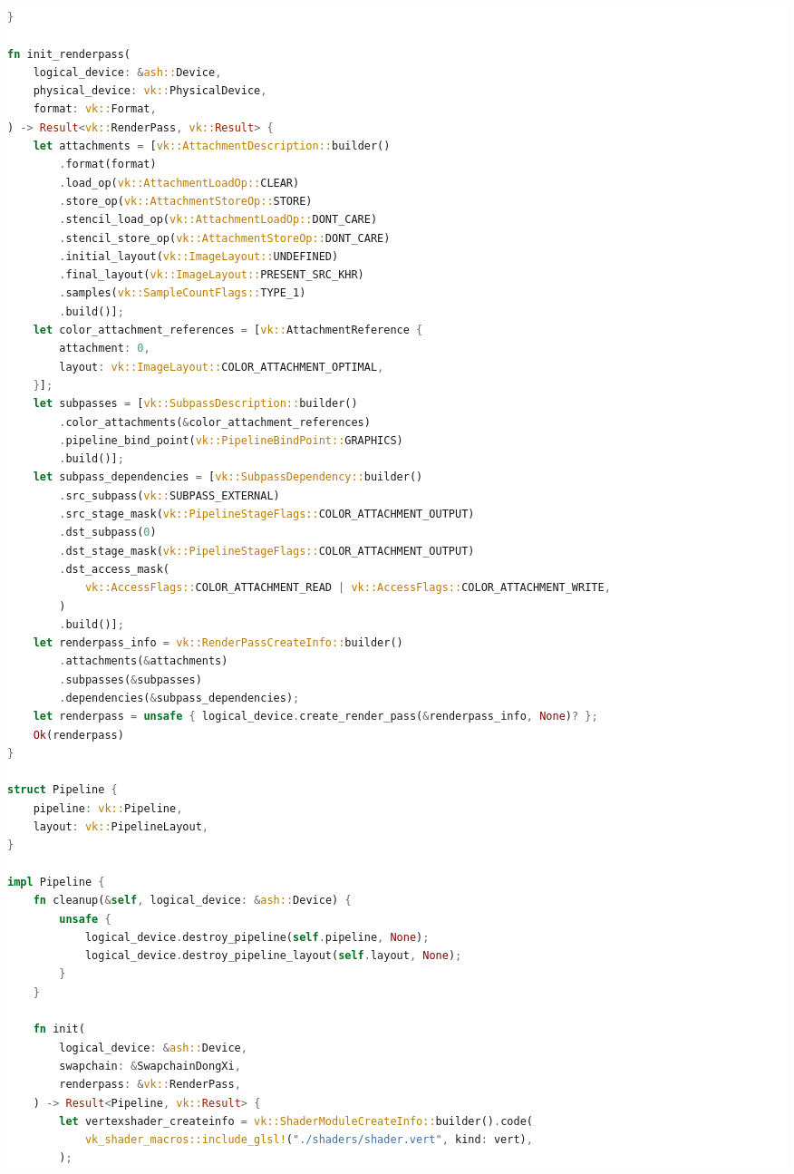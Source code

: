 ```rust
}

fn init_renderpass(
    logical_device: &ash::Device,
    physical_device: vk::PhysicalDevice,
    format: vk::Format,
) -> Result<vk::RenderPass, vk::Result> {
    let attachments = [vk::AttachmentDescription::builder()
        .format(format)
        .load_op(vk::AttachmentLoadOp::CLEAR)
        .store_op(vk::AttachmentStoreOp::STORE)
        .stencil_load_op(vk::AttachmentLoadOp::DONT_CARE)
        .stencil_store_op(vk::AttachmentStoreOp::DONT_CARE)
        .initial_layout(vk::ImageLayout::UNDEFINED)
        .final_layout(vk::ImageLayout::PRESENT_SRC_KHR)
        .samples(vk::SampleCountFlags::TYPE_1)
        .build()];
    let color_attachment_references = [vk::AttachmentReference {
        attachment: 0,
        layout: vk::ImageLayout::COLOR_ATTACHMENT_OPTIMAL,
    }];
    let subpasses = [vk::SubpassDescription::builder()
        .color_attachments(&color_attachment_references)
        .pipeline_bind_point(vk::PipelineBindPoint::GRAPHICS)
        .build()];
    let subpass_dependencies = [vk::SubpassDependency::builder()
        .src_subpass(vk::SUBPASS_EXTERNAL)
        .src_stage_mask(vk::PipelineStageFlags::COLOR_ATTACHMENT_OUTPUT)
        .dst_subpass(0)
        .dst_stage_mask(vk::PipelineStageFlags::COLOR_ATTACHMENT_OUTPUT)
        .dst_access_mask(
            vk::AccessFlags::COLOR_ATTACHMENT_READ | vk::AccessFlags::COLOR_ATTACHMENT_WRITE,
        )
        .build()];
    let renderpass_info = vk::RenderPassCreateInfo::builder()
        .attachments(&attachments)
        .subpasses(&subpasses)
        .dependencies(&subpass_dependencies);
    let renderpass = unsafe { logical_device.create_render_pass(&renderpass_info, None)? };
    Ok(renderpass)
}

struct Pipeline {
    pipeline: vk::Pipeline,
    layout: vk::PipelineLayout,
}

impl Pipeline {
    fn cleanup(&self, logical_device: &ash::Device) {
        unsafe {
            logical_device.destroy_pipeline(self.pipeline, None);
            logical_device.destroy_pipeline_layout(self.layout, None);
        }
    }

    fn init(
        logical_device: &ash::Device,
        swapchain: &SwapchainDongXi,
        renderpass: &vk::RenderPass,
    ) -> Result<Pipeline, vk::Result> {
        let vertexshader_createinfo = vk::ShaderModuleCreateInfo::builder().code(
            vk_shader_macros::include_glsl!("./shaders/shader.vert", kind: vert),
        );
```